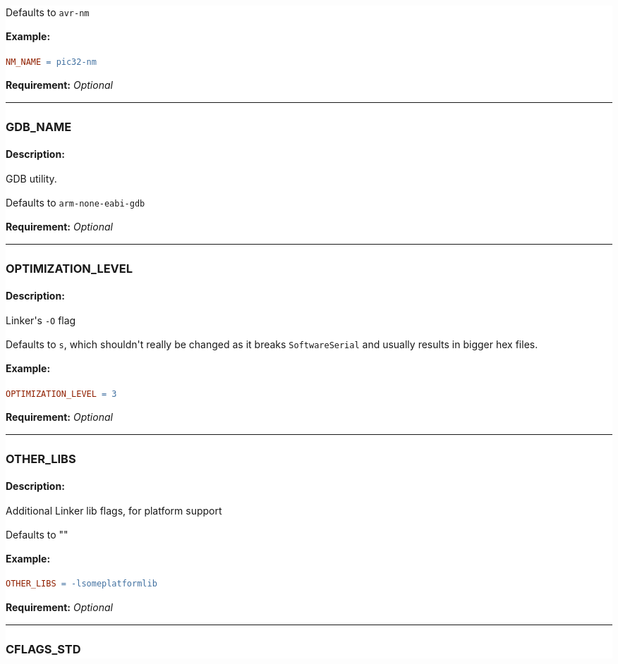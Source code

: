 Defaults to `avr-nm`

**Example:**

```Makefile
NM_NAME = pic32-nm
```

**Requirement:** *Optional*

----

### GDB_NAME

**Description:**

GDB utility.

Defaults to `arm-none-eabi-gdb`

**Requirement:** *Optional*

----

### OPTIMIZATION_LEVEL

**Description:**

Linker's `-O` flag

Defaults to `s`, which shouldn't really be changed as it breaks `SoftwareSerial` and usually results in bigger hex files.

**Example:**

```Makefile
OPTIMIZATION_LEVEL = 3
```

**Requirement:** *Optional*

----

### OTHER_LIBS

**Description:**

Additional Linker lib flags, for platform support

Defaults to ""

**Example:**

```Makefile
OTHER_LIBS = -lsomeplatformlib
```

**Requirement:** *Optional*

----

### CFLAGS_STD
